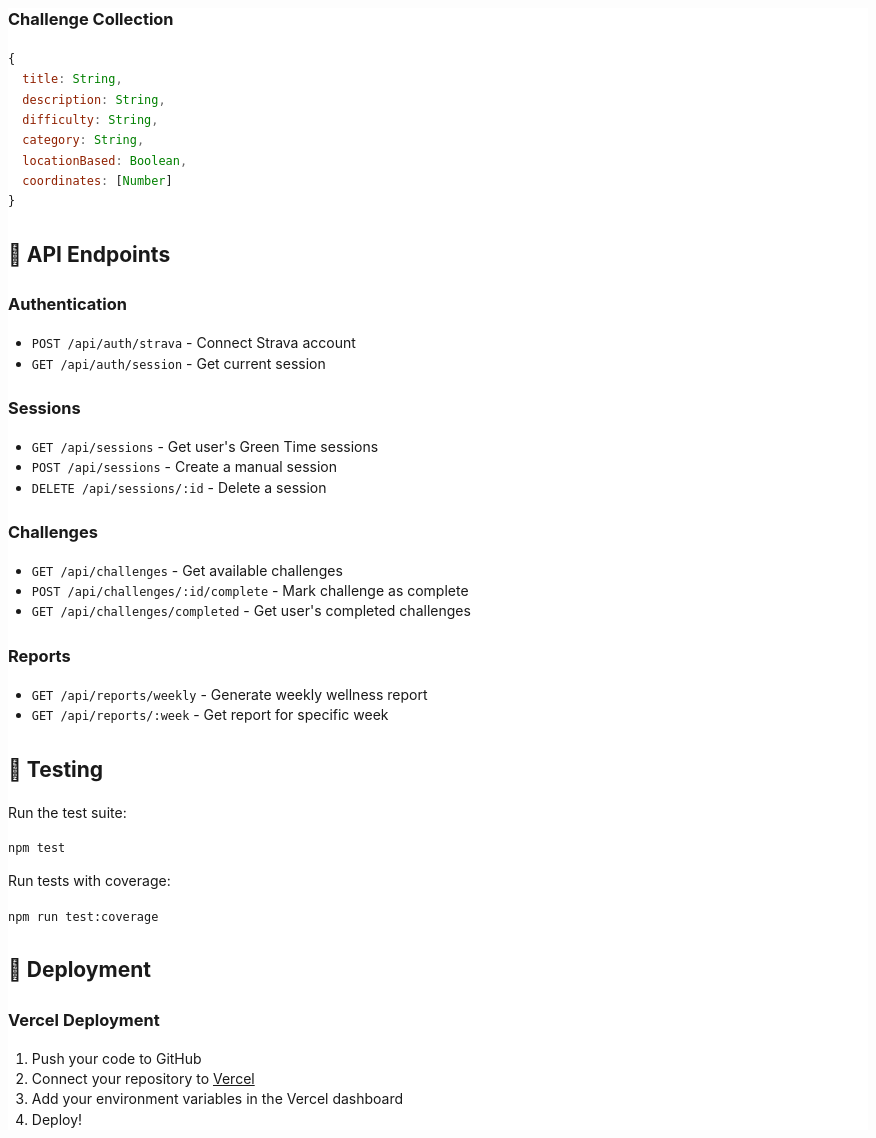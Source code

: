 ### Challenge Collection
```javascript
{
  title: String,
  description: String,
  difficulty: String,
  category: String,
  locationBased: Boolean,
  coordinates: [Number]
}
```

## 🔌 API Endpoints

### Authentication
- `POST /api/auth/strava` - Connect Strava account
- `GET /api/auth/session` - Get current session

### Sessions
- `GET /api/sessions` - Get user's Green Time sessions
- `POST /api/sessions` - Create a manual session
- `DELETE /api/sessions/:id` - Delete a session

### Challenges
- `GET /api/challenges` - Get available challenges
- `POST /api/challenges/:id/complete` - Mark challenge as complete
- `GET /api/challenges/completed` - Get user's completed challenges

### Reports
- `GET /api/reports/weekly` - Generate weekly wellness report
- `GET /api/reports/:week` - Get report for specific week

## 🧪 Testing

Run the test suite:

```bash
npm test
```

Run tests with coverage:

```bash
npm run test:coverage
```

## 🚢 Deployment

### Vercel Deployment

1. Push your code to GitHub
2. Connect your repository to [Vercel](https://vercel.com)
3. Add your environment variables in the Vercel dashboard
4. Deploy!
